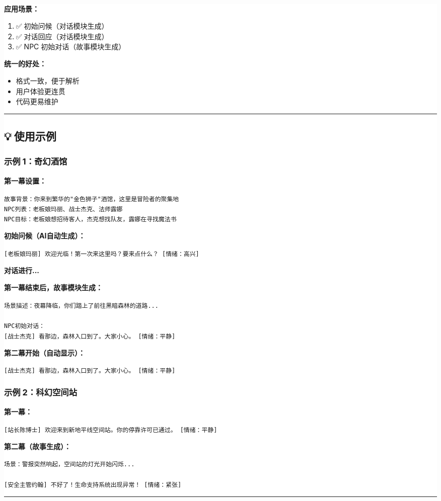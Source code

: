 **应用场景：**
1. ✅ 初始问候（对话模块生成）
2. ✅ 对话回应（对话模块生成）
3. ✅ NPC 初始对话（故事模块生成）

**统一的好处：**
- 格式一致，便于解析
- 用户体验更连贯
- 代码更易维护

---

## 💡 使用示例

### 示例 1：奇幻酒馆

**第一幕设置：**
```
故事背景：你来到繁华的"金色狮子"酒馆，这里是冒险者的聚集地
NPC列表：老板娘玛丽、战士杰克、法师露娜
NPC目标：老板娘想招待客人，杰克想找队友，露娜在寻找魔法书
```

**初始问候（AI自动生成）：**
```
[老板娘玛丽] 欢迎光临！第一次来这里吗？要来点什么？ [情绪：高兴]
```

**对话进行...**

**第一幕结束后，故事模块生成：**
```
场景描述：夜幕降临，你们踏上了前往黑暗森林的道路...

NPC初始对话：
[战士杰克] 看那边，森林入口到了。大家小心。 [情绪：平静]
```

**第二幕开始（自动显示）：**
```
[战士杰克] 看那边，森林入口到了。大家小心。 [情绪：平静]
```

### 示例 2：科幻空间站

**第一幕：**
```
[站长陈博士] 欢迎来到新地平线空间站。你的停靠许可已通过。 [情绪：平静]
```

**第二幕（故事生成）：**
```
场景：警报突然响起，空间站的灯光开始闪烁...

[安全主管约翰] 不好了！生命支持系统出现异常！ [情绪：紧张]
```

---
